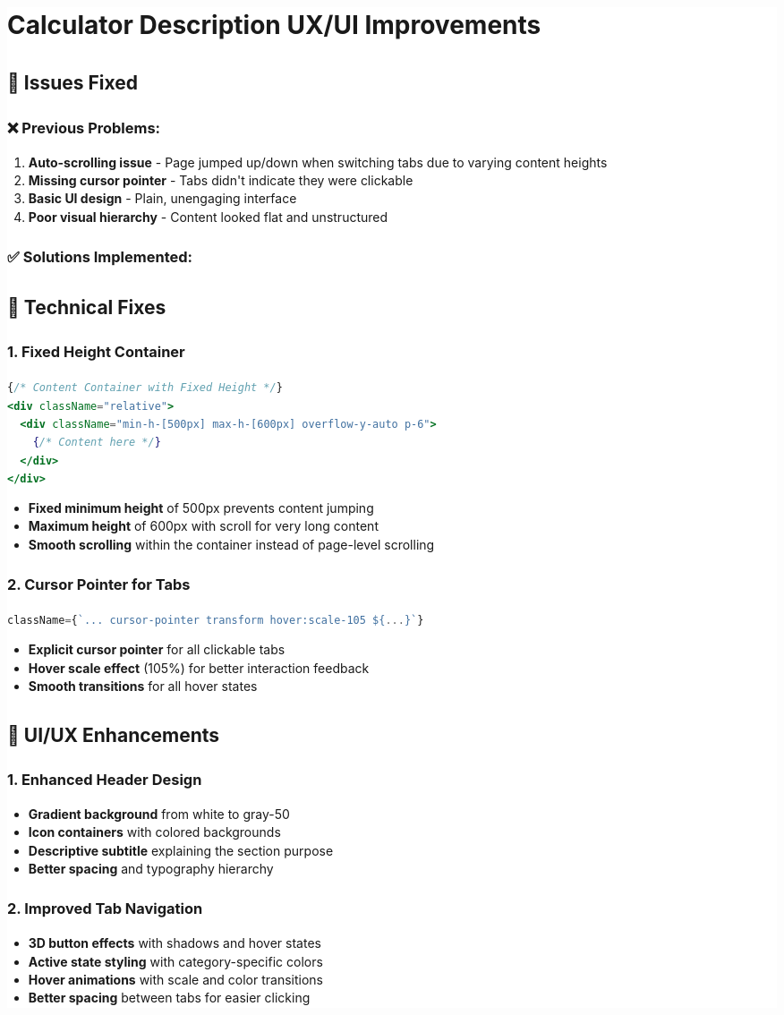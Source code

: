 # Calculator Description UX/UI Improvements

## 🎯 **Issues Fixed**

### ❌ **Previous Problems:**
1. **Auto-scrolling issue** - Page jumped up/down when switching tabs due to varying content heights
2. **Missing cursor pointer** - Tabs didn't indicate they were clickable
3. **Basic UI design** - Plain, unengaging interface
4. **Poor visual hierarchy** - Content looked flat and unstructured

### ✅ **Solutions Implemented:**

## 🔧 **Technical Fixes**

### 1. **Fixed Height Container**
```jsx
{/* Content Container with Fixed Height */}
<div className="relative">
  <div className="min-h-[500px] max-h-[600px] overflow-y-auto p-6">
    {/* Content here */}
  </div>
</div>
```
- **Fixed minimum height** of 500px prevents content jumping
- **Maximum height** of 600px with scroll for very long content
- **Smooth scrolling** within the container instead of page-level scrolling

### 2. **Cursor Pointer for Tabs**
```jsx
className={`... cursor-pointer transform hover:scale-105 ${...}`}
```
- **Explicit cursor pointer** for all clickable tabs
- **Hover scale effect** (105%) for better interaction feedback
- **Smooth transitions** for all hover states

## 🎨 **UI/UX Enhancements**

### 1. **Enhanced Header Design**
- **Gradient background** from white to gray-50
- **Icon containers** with colored backgrounds
- **Descriptive subtitle** explaining the section purpose
- **Better spacing** and typography hierarchy

### 2. **Improved Tab Navigation**
- **3D button effects** with shadows and hover states
- **Active state styling** with category-specific colors
- **Hover animations** with scale and color transitions
- **Better spacing** between tabs for easier clicking
